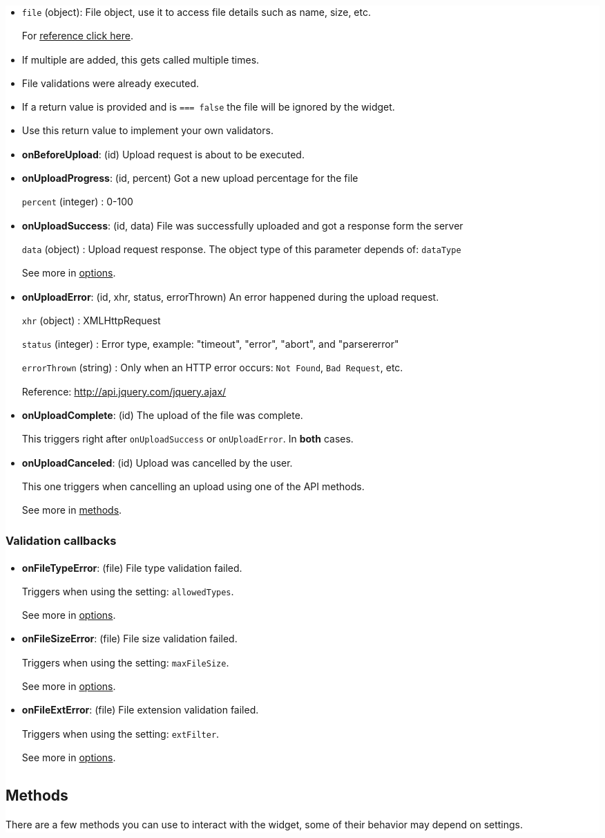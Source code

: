    - `file` (object): File object, use it to access file details such as name, size, etc.

     For [reference click here](https://developer.mozilla.org/en-US/docs/Web/API/File).

   - If multiple are added, this gets called multiple times.

   - File validations were already executed.

   - If a return value is provided and is `=== false` the file will be ignored by the widget.

   - Use this return value to implement your own validators.

 * **onBeforeUpload**: (id) Upload request is about to be executed.

 * **onUploadProgress**: (id, percent) Got a new upload percentage for the file

   `percent` (integer) : 0-100

 * **onUploadSuccess**: (id, data) File was successfully uploaded and got a response form the server

   `data` (object) : Upload request response. The object type of this parameter depends of: `dataType` 

   See more in [options](#options).

 * **onUploadError**: (id, xhr, status, errorThrown) An error happened during the upload request.

   `xhr` (object) : XMLHttpRequest

   `status` (integer) : Error type, example: "timeout", "error", "abort", and "parsererror"

   `errorThrown` (string) : Only when an HTTP error occurs: `Not Found`, `Bad Request`, etc.

   Reference: http://api.jquery.com/jquery.ajax/

 * **onUploadComplete**: (id) The upload of the file was complete.

   This triggers right after `onUploadSuccess` or `onUploadError`. In **both** cases.

 * **onUploadCanceled**: (id) Upload was cancelled by the user.

   This one triggers when cancelling an upload using one of the API methods.

   See more in [methods](#methods).

### Validation callbacks

 * **onFileTypeError**: (file) File type validation failed.

   Triggers when using the setting: `allowedTypes`.

   See more in [options](#options).

 * **onFileSizeError**: (file) File size validation failed.

   Triggers when using the setting: `maxFileSize`.

   See more in [options](#options).

 * **onFileExtError**: (file) File extension validation failed.

   Triggers when using the setting: `extFilter`.

   See more in [options](#options).

## Methods
 There are a few methods you can use to interact with the widget, some of their behavior may depend on settings.
